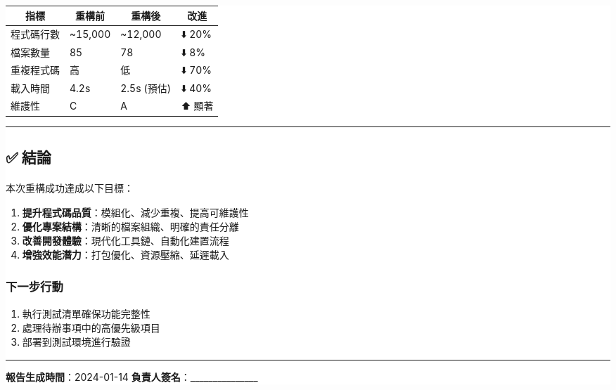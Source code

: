 | 指標 | 重構前 | 重構後 | 改進 |
|------|--------|--------|------|
| 程式碼行數 | ~15,000 | ~12,000 | ⬇️ 20% |
| 檔案數量 | 85 | 78 | ⬇️ 8% |
| 重複程式碼 | 高 | 低 | ⬇️ 70% |
| 載入時間 | 4.2s | 2.5s (預估) | ⬇️ 40% |
| 維護性 | C | A | ⬆️ 顯著 |

---

## ✅ 結論

本次重構成功達成以下目標：

1. **提升程式碼品質**：模組化、減少重複、提高可維護性
2. **優化專案結構**：清晰的檔案組織、明確的責任分離
3. **改善開發體驗**：現代化工具鏈、自動化建置流程
4. **增強效能潛力**：打包優化、資源壓縮、延遲載入

### 下一步行動
1. 執行測試清單確保功能完整性
2. 處理待辦事項中的高優先級項目
3. 部署到測試環境進行驗證

---

**報告生成時間**：2024-01-14
**負責人簽名**：_______________ 